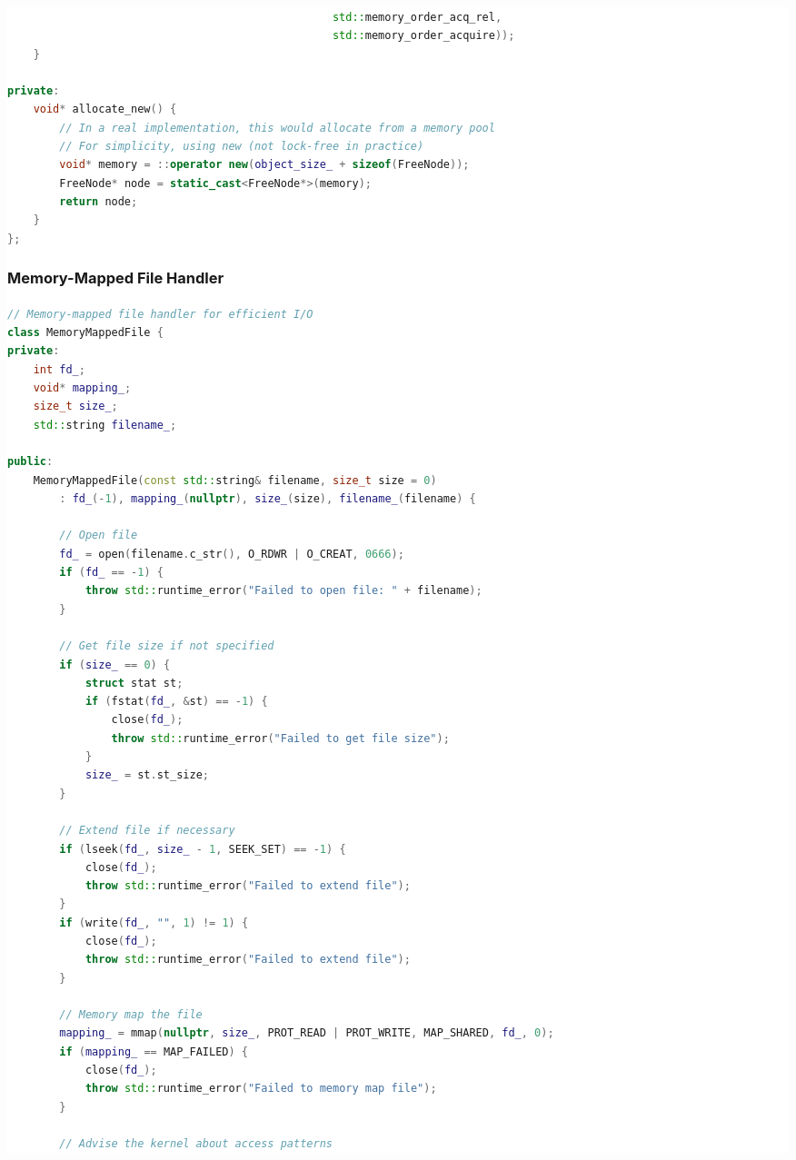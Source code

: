 ```cpp
                                                  std::memory_order_acq_rel,
                                                  std::memory_order_acquire));
    }

private:
    void* allocate_new() {
        // In a real implementation, this would allocate from a memory pool
        // For simplicity, using new (not lock-free in practice)
        void* memory = ::operator new(object_size_ + sizeof(FreeNode));
        FreeNode* node = static_cast<FreeNode*>(memory);
        return node;
    }
};
```

### Memory-Mapped File Handler
```cpp
// Memory-mapped file handler for efficient I/O
class MemoryMappedFile {
private:
    int fd_;
    void* mapping_;
    size_t size_;
    std::string filename_;

public:
    MemoryMappedFile(const std::string& filename, size_t size = 0)
        : fd_(-1), mapping_(nullptr), size_(size), filename_(filename) {

        // Open file
        fd_ = open(filename.c_str(), O_RDWR | O_CREAT, 0666);
        if (fd_ == -1) {
            throw std::runtime_error("Failed to open file: " + filename);
        }

        // Get file size if not specified
        if (size_ == 0) {
            struct stat st;
            if (fstat(fd_, &st) == -1) {
                close(fd_);
                throw std::runtime_error("Failed to get file size");
            }
            size_ = st.st_size;
        }

        // Extend file if necessary
        if (lseek(fd_, size_ - 1, SEEK_SET) == -1) {
            close(fd_);
            throw std::runtime_error("Failed to extend file");
        }
        if (write(fd_, "", 1) != 1) {
            close(fd_);
            throw std::runtime_error("Failed to extend file");
        }

        // Memory map the file
        mapping_ = mmap(nullptr, size_, PROT_READ | PROT_WRITE, MAP_SHARED, fd_, 0);
        if (mapping_ == MAP_FAILED) {
            close(fd_);
            throw std::runtime_error("Failed to memory map file");
        }

        // Advise the kernel about access patterns
```